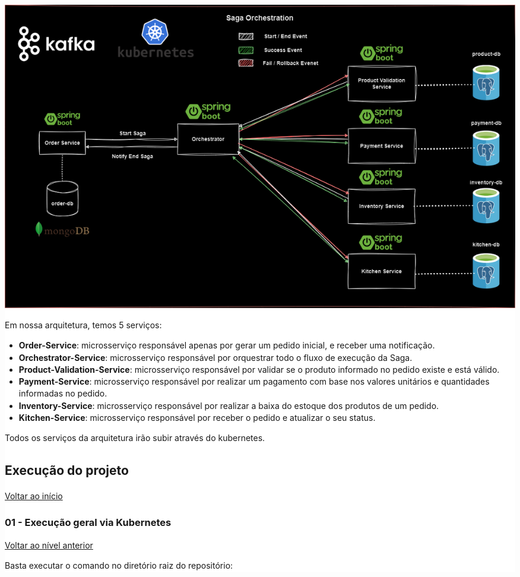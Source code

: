 <img alt="Arquitetura" src="assets/arquitetura.png"/>

Em nossa arquitetura, temos 5 serviços:

* **Order-Service**: microsserviço responsável apenas por gerar um pedido inicial, e receber uma notificação. 
* **Orchestrator-Service**: microsserviço responsável por orquestrar todo o fluxo de execução da Saga.
* **Product-Validation-Service**: microsserviço responsável por validar se o produto informado no pedido existe e está válido.
* **Payment-Service**: microsserviço responsável por realizar um pagamento com base nos valores unitários e quantidades informadas no pedido. 
* **Inventory-Service**: microsserviço responsável por realizar a baixa do estoque dos produtos de um pedido. 
* **Kitchen-Service**: microsserviço responsável por receber o pedido e atualizar o seu status.

Todos os serviços da arquitetura irão subir através do kubernetes.

## Execução do projeto

[Voltar ao início](#sum%C3%A1rio)

### 01 - Execução geral via Kubernetes

[Voltar ao nível anterior](#execu%C3%A7%C3%A3o-do-projeto)

Basta executar o comando no diretório raiz do repositório:

